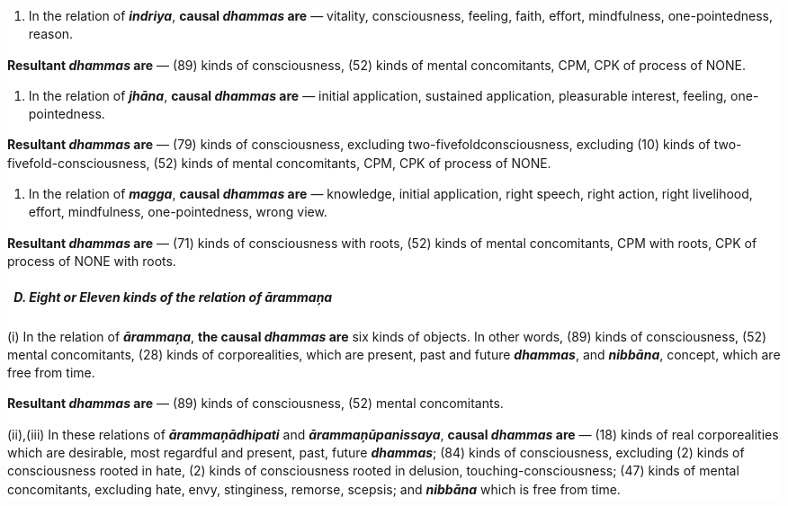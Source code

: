 1) In the relation of ***indriya***, **causal *dhammas* are** — vitality, consciousness, feeling, faith, effort, mindfulness, one-pointedness, reason. 

**Resultant *dhammas* are** — (89) kinds of consciousness, (52) kinds of mental concomitants, CPM, CPK of process of NONE. 

1) In the relation of ***jhāna***, **causal *dhammas* are** — initial application, sustained application, pleasurable interest, feeling, one-pointedness. 

**Resultant *dhammas* are** — (79) kinds of consciousness, excluding two-fivefoldconsciousness, excluding (10) kinds of two-fivefold-consciousness, (52) kinds of mental concomitants, CPM, CPK of process of NONE. 

1) In the relation of ***magga***, **causal *dhammas* are** — knowledge, initial application, right speech, right action, right livelihood, effort, mindfulness, one-pointedness, wrong view. 

**Resultant *dhammas* are** — (71) kinds of consciousness with roots, (52) kinds of mental concomitants, CPM with roots, CPK of process of NONE with roots. 
##### `	`**D. 	Eight or Eleven kinds of the relation of *ārammaņa*** 
(i) In the relation of ***ārammaņa***, **the causal *dhammas* are** six kinds of objects. In other words, (89) kinds of consciousness, (52) mental concomitants, (28) kinds of corporealities, which are present, past and future ***dhammas***, and ***nibbāna***, concept, which are free from time. 

**Resultant *dhammas* are** — (89) kinds of consciousness, (52) mental concomitants. 

(ii),(iii) In these relations of ***ārammaņādhipati*** and ***ārammaņūpanissaya***, **causal *dhammas* are** — (18) kinds of real corporealities which are desirable, most regardful and present, past, future ***dhammas***; (84) kinds of consciousness, excluding (2) kinds of consciousness rooted in hate, (2) kinds of consciousness rooted in delusion, touching-consciousness; (47) kinds of mental concomitants, excluding hate, envy, stinginess, remorse, scepsis; and ***nibbāna*** which is free from time. 


